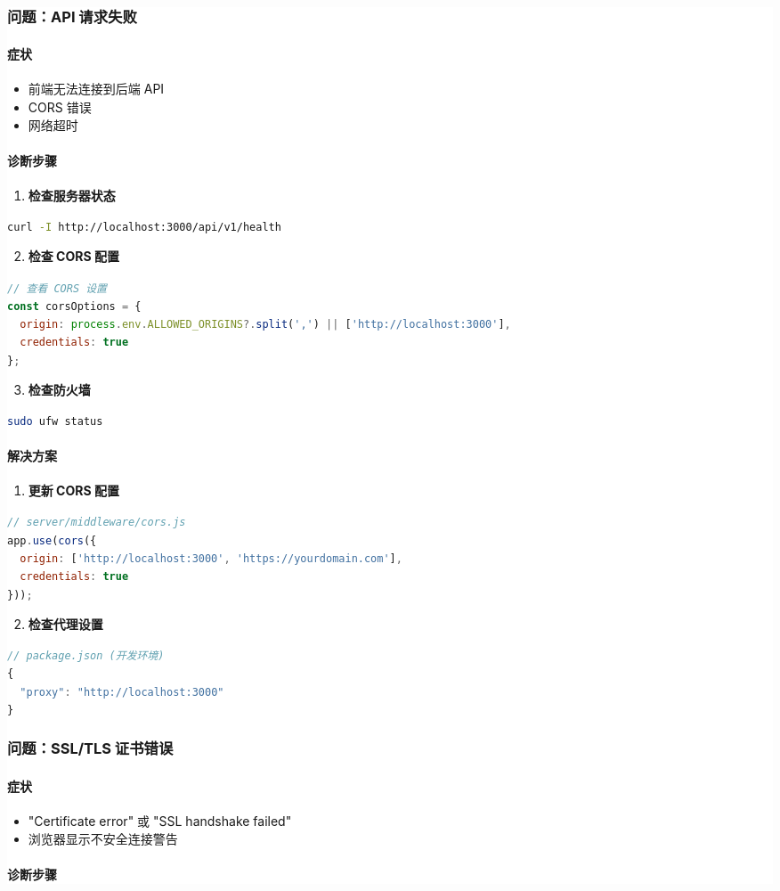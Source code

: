 ### 问题：API 请求失败

#### 症状
- 前端无法连接到后端 API
- CORS 错误
- 网络超时

#### 诊断步骤

1. **检查服务器状态**
```bash
curl -I http://localhost:3000/api/v1/health
```

2. **检查 CORS 配置**
```javascript
// 查看 CORS 设置
const corsOptions = {
  origin: process.env.ALLOWED_ORIGINS?.split(',') || ['http://localhost:3000'],
  credentials: true
};
```

3. **检查防火墙**
```bash
sudo ufw status
```

#### 解决方案

1. **更新 CORS 配置**
```javascript
// server/middleware/cors.js
app.use(cors({
  origin: ['http://localhost:3000', 'https://yourdomain.com'],
  credentials: true
}));
```

2. **检查代理设置**
```javascript
// package.json (开发环境)
{
  "proxy": "http://localhost:3000"
}
```

### 问题：SSL/TLS 证书错误

#### 症状
- "Certificate error" 或 "SSL handshake failed"
- 浏览器显示不安全连接警告

#### 诊断步骤
